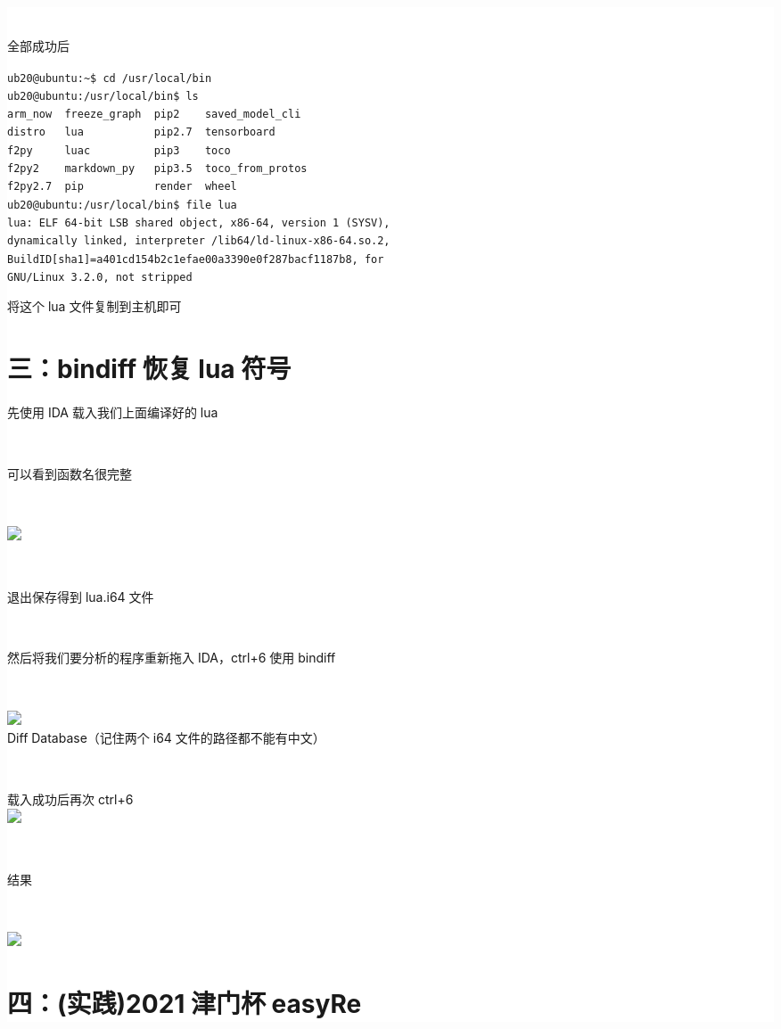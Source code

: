  

全部成功后

```
ub20@ubuntu:~$ cd /usr/local/bin
ub20@ubuntu:/usr/local/bin$ ls
arm_now  freeze_graph  pip2    saved_model_cli
distro   lua           pip2.7  tensorboard
f2py     luac          pip3    toco
f2py2    markdown_py   pip3.5  toco_from_protos
f2py2.7  pip           render  wheel
ub20@ubuntu:/usr/local/bin$ file lua
lua: ELF 64-bit LSB shared object, x86-64, version 1 (SYSV),
dynamically linked, interpreter /lib64/ld-linux-x86-64.so.2,
BuildID[sha1]=a401cd154b2c1efae00a3390e0f287bacf1187b8, for
GNU/Linux 3.2.0, not stripped

```

将这个 lua 文件复制到主机即可

[](#三：bindiff恢复lua符号)三：bindiff 恢复 lua 符号
========================================

先使用 IDA 载入我们上面编译好的 lua

 

可以看到函数名很完整

 

![](https://bbs.pediy.com/upload/attach/202107/921830_A2U3AQCH64YUQP9.png)

 

退出保存得到 lua.i64 文件

 

然后将我们要分析的程序重新拖入 IDA，ctrl+6 使用 bindiff

 

![](https://bbs.pediy.com/upload/attach/202107/921830_KVM639RRMSB4MRH.png)  
Diff Database（记住两个 i64 文件的路径都不能有中文）

 

载入成功后再次 ctrl+6  
![](https://bbs.pediy.com/upload/attach/202107/921830_DXZRNV2KS2VGF7M.png)

 

结果

 

![](https://bbs.pediy.com/upload/attach/202107/921830_J735ZZ9HYYMSDNT.png)

四：(实践)2021 津门杯 easyRe
=====================
